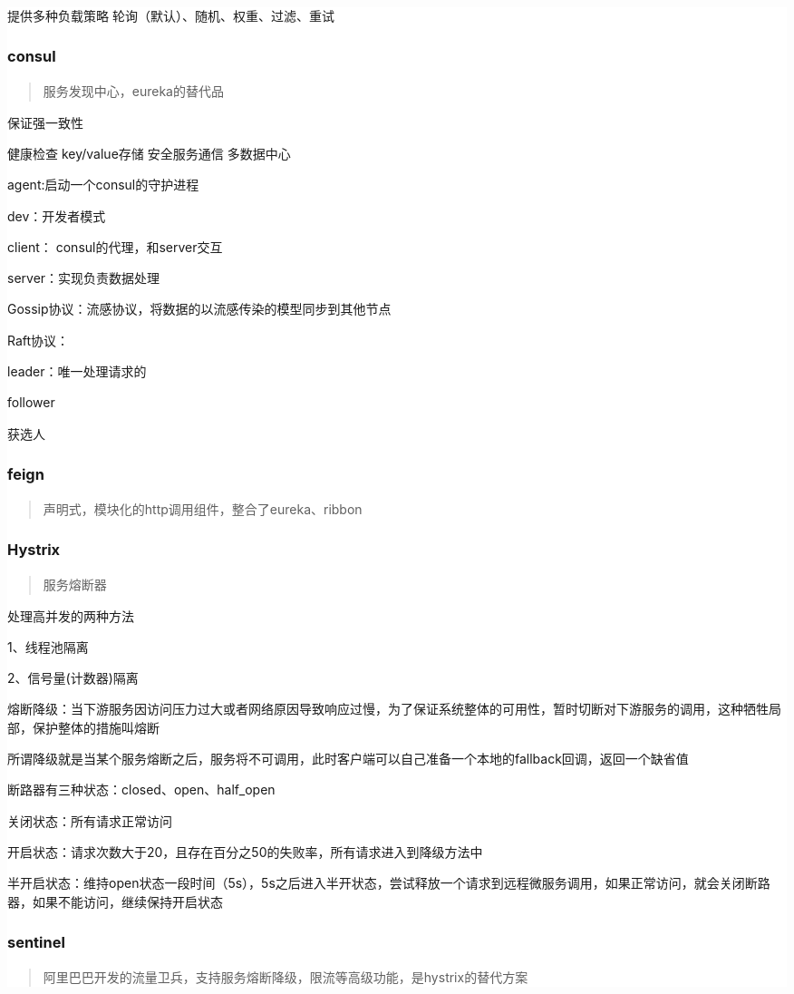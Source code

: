 提供多种负载策略
轮询（默认）、随机、权重、过滤、重试

### consul

> 服务发现中心，eureka的替代品

保证强一致性

健康检查
key/value存储
安全服务通信
多数据中心

agent:启动一个consul的守护进程

dev：开发者模式

client： consul的代理，和server交互

server：实现负责数据处理

Gossip协议：流感协议，将数据的以流感传染的模型同步到其他节点

Raft协议：

leader：唯一处理请求的

follower

获选人

### feign

> 声明式，模块化的http调用组件，整合了eureka、ribbon

### Hystrix

> 服务熔断器

处理高并发的两种方法

1、线程池隔离

2、信号量(计数器)隔离

熔断降级：当下游服务因访问压力过大或者网络原因导致响应过慢，为了保证系统整体的可用性，暂时切断对下游服务的调用，这种牺牲局部，保护整体的措施叫熔断

所谓降级就是当某个服务熔断之后，服务将不可调用，此时客户端可以自己准备一个本地的fallback回调，返回一个缺省值

断路器有三种状态：closed、open、half_open

关闭状态：所有请求正常访问

开启状态：请求次数大于20，且存在百分之50的失败率，所有请求进入到降级方法中

半开启状态：维持open状态一段时间（5s），5s之后进入半开状态，尝试释放一个请求到远程微服务调用，如果正常访问，就会关闭断路器，如果不能访问，继续保持开启状态

### sentinel

> 阿里巴巴开发的流量卫兵，支持服务熔断降级，限流等高级功能，是hystrix的替代方案
